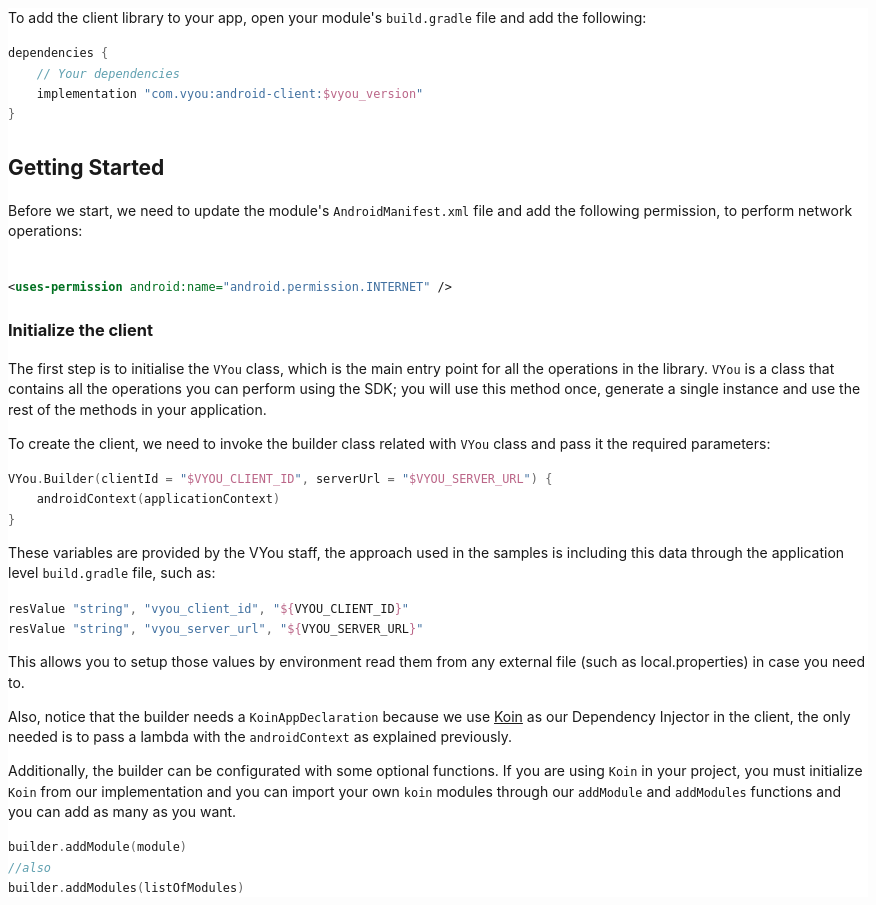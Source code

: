 To add the client library to your app, open your module's `build.gradle` file and add the following:

```groovy
dependencies {
    // Your dependencies
    implementation "com.vyou:android-client:$vyou_version"
}
```

## Getting Started

Before we start, we need to update the module's `AndroidManifest.xml` file and add the following permission, to perform network operations:

```xml

<uses-permission android:name="android.permission.INTERNET" />
```

### Initialize the client

The first step is to initialise the `VYou` class, which is the main entry point for all the operations in the library. `VYou` is a class that contains all the operations you can perform using the SDK; you will use this method once, generate a single instance and use the rest of the methods in your
application.

To create the client, we need to invoke the builder class related with `VYou` class and pass it the required parameters:

```kotlin
VYou.Builder(clientId = "$VYOU_CLIENT_ID", serverUrl = "$VYOU_SERVER_URL") {
    androidContext(applicationContext)
}
```

These variables are provided by the VYou staff, the approach used in the samples is including this data through the application level `build.gradle` file, such as:

```groovy
resValue "string", "vyou_client_id", "${VYOU_CLIENT_ID}"
resValue "string", "vyou_server_url", "${VYOU_SERVER_URL}"
```

This allows you to setup those values by environment read them from any external file (such as local.properties) in case you need to.

Also, notice that the builder needs a `KoinAppDeclaration` because we use [Koin](https://insert-koin.io/) as our Dependency Injector in the client, the only needed is to pass a lambda with the `androidContext` as explained previously.

Additionally, the builder can be configurated with some optional functions. If you are using `Koin` in your project, you must initialize `Koin` from our implementation and you can import your own `koin` modules through our `addModule` and `addModules` functions and you can add as many as you want.

```kotlin
builder.addModule(module)
//also
builder.addModules(listOfModules)
```
